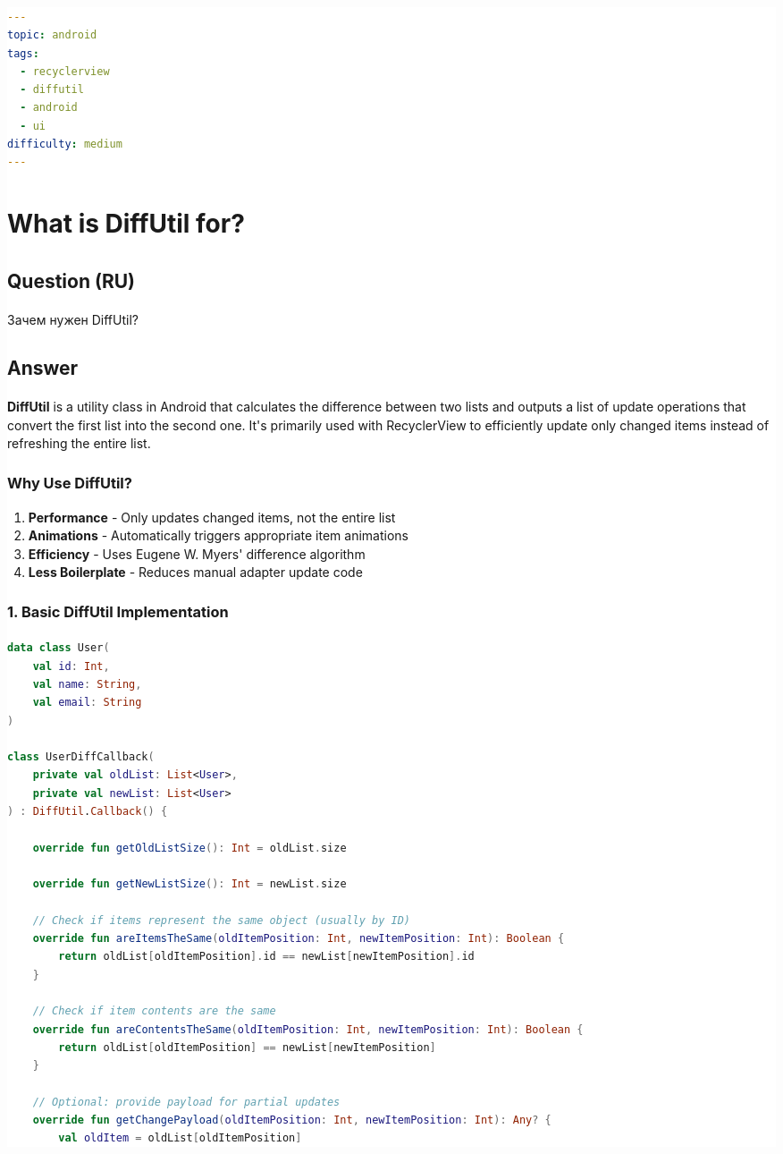 ```yaml
---
topic: android
tags:
  - recyclerview
  - diffutil
  - android
  - ui
difficulty: medium
---
```


# What is DiffUtil for?

## Question (RU)

Зачем нужен DiffUtil?

## Answer

**DiffUtil** is a utility class in Android that calculates the difference between two lists and outputs a list of update operations that convert the first list into the second one. It's primarily used with RecyclerView to efficiently update only changed items instead of refreshing the entire list.

### Why Use DiffUtil?

1. **Performance** - Only updates changed items, not the entire list
2. **Animations** - Automatically triggers appropriate item animations
3. **Efficiency** - Uses Eugene W. Myers' difference algorithm
4. **Less Boilerplate** - Reduces manual adapter update code

### 1. Basic DiffUtil Implementation

```kotlin
data class User(
    val id: Int,
    val name: String,
    val email: String
)

class UserDiffCallback(
    private val oldList: List<User>,
    private val newList: List<User>
) : DiffUtil.Callback() {

    override fun getOldListSize(): Int = oldList.size

    override fun getNewListSize(): Int = newList.size

    // Check if items represent the same object (usually by ID)
    override fun areItemsTheSame(oldItemPosition: Int, newItemPosition: Int): Boolean {
        return oldList[oldItemPosition].id == newList[newItemPosition].id
    }

    // Check if item contents are the same
    override fun areContentsTheSame(oldItemPosition: Int, newItemPosition: Int): Boolean {
        return oldList[oldItemPosition] == newList[newItemPosition]
    }

    // Optional: provide payload for partial updates
    override fun getChangePayload(oldItemPosition: Int, newItemPosition: Int): Any? {
        val oldItem = oldList[oldItemPosition]
```